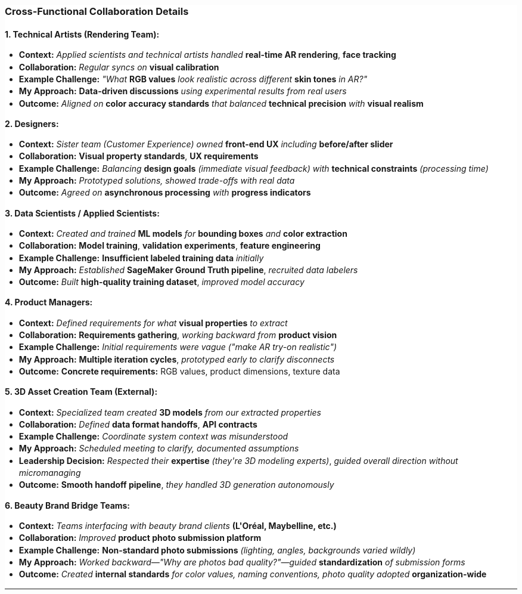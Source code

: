 
### Cross-Functional Collaboration Details

**1. Technical Artists (Rendering Team):**
- **Context:** *Applied scientists and technical artists handled* **real-time AR rendering**, **face tracking**
- **Collaboration:** *Regular syncs on* **visual calibration**
- **Example Challenge:** *"What* **RGB values** *look realistic across different* **skin tones** *in AR?"*
- **My Approach:** **Data-driven discussions** *using experimental results from real users*
- **Outcome:** *Aligned on* **color accuracy standards** *that balanced* **technical precision** *with* **visual realism**

**2. Designers:**
- **Context:** *Sister team (Customer Experience) owned* **front-end UX** *including* **before/after slider**
- **Collaboration:** **Visual property standards**, **UX requirements**
- **Example Challenge:** *Balancing* **design goals** *(immediate visual feedback)* *with* **technical constraints** *(processing time)*
- **My Approach:** *Prototyped solutions, showed trade-offs with real data*
- **Outcome:** *Agreed on* **asynchronous processing** *with* **progress indicators**

**3. Data Scientists / Applied Scientists:**
- **Context:** *Created and trained* **ML models** *for* **bounding boxes** *and* **color extraction**
- **Collaboration:** **Model training**, **validation experiments**, **feature engineering**
- **Example Challenge:** **Insufficient labeled training data** *initially*
- **My Approach:** *Established* **SageMaker Ground Truth pipeline**, *recruited data labelers*
- **Outcome:** *Built* **high-quality training dataset**, *improved model accuracy*

**4. Product Managers:**
- **Context:** *Defined requirements for what* **visual properties** *to extract*
- **Collaboration:** **Requirements gathering**, *working backward from* **product vision**
- **Example Challenge:** *Initial requirements were vague ("make AR try-on realistic")*
- **My Approach:** **Multiple iteration cycles**, *prototyped early to clarify disconnects*
- **Outcome:** **Concrete requirements:** RGB values, product dimensions, texture data

**5. 3D Asset Creation Team (External):**
- **Context:** *Specialized team created* **3D models** *from our extracted properties*
- **Collaboration:** *Defined* **data format handoffs**, **API contracts**
- **Example Challenge:** *Coordinate system context was misunderstood*
- **My Approach:** *Scheduled meeting to clarify, documented assumptions*
- **Leadership Decision:** *Respected their* **expertise** *(they're 3D modeling experts)*, *guided overall direction without micromanaging*
- **Outcome:** **Smooth handoff pipeline**, *they handled 3D generation autonomously*

**6. Beauty Brand Bridge Teams:**
- **Context:** *Teams interfacing with beauty brand clients* **(L'Oréal, Maybelline, etc.)**
- **Collaboration:** *Improved* **product photo submission platform**
- **Example Challenge:** **Non-standard photo submissions** *(lighting, angles, backgrounds varied wildly)*
- **My Approach:** *Worked backward—"Why are photos bad quality?"—guided* **standardization** *of submission forms*
- **Outcome:** *Created* **internal standards** *for color values, naming conventions, photo quality adopted* **organization-wide**

---